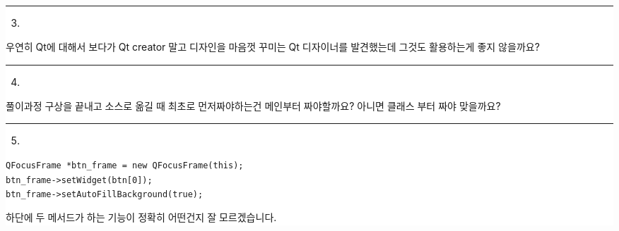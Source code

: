 ***

3. 

우연히 Qt에 대해서 보다가 Qt creator 말고 디자인을 마음껏 꾸미는 Qt 디자이너를 발견했는데 그것도 활용하는게 좋지 않을까요?



***

4. 

   풀이과정 구상을 끝내고 소스로 옮길 때 최초로 먼저짜야하는건 메인부터 짜야할까요? 아니면 클래스 부터 짜야 맞을까요? 

***

5.

	QFocusFrame *btn_frame = new QFocusFrame(this);
	btn_frame->setWidget(btn[0]);
	btn_frame->setAutoFillBackground(true);

하단에 두 메서드가 하는 기능이 정확히 어떤건지 잘 모르겠습니다.